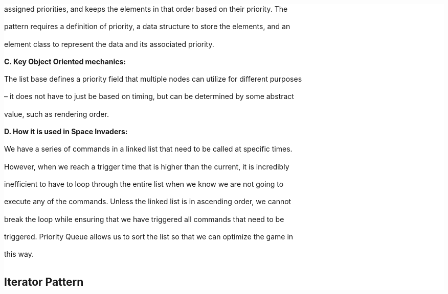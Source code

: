 assigned priorities, and keeps the elements in that order based on their priority. The

pattern requires a definition of priority, a data structure to store the elements, and an

element class to represent the data and its associated priority.

**C. Key Object Oriented mechanics:**

The list base defines a priority field that multiple nodes can utilize for different purposes

– it does not have to just be based on timing, but can be determined by some abstract

value, such as rendering order.



<a name="br24"></a> 

**D. How it is used in Space Invaders:**

We have a series of commands in a linked list that need to be called at specific times.

However, when we reach a trigger time that is higher than the current, it is incredibly

inefficient to have to loop through the entire list when we know we are not going to

execute any of the commands. Unless the linked list is in ascending order, we cannot

break the loop while ensuring that we have triggered all commands that need to be

triggered. Priority Queue allows us to sort the list so that we can optimize the game in

this way.

## **Iterator Pattern**